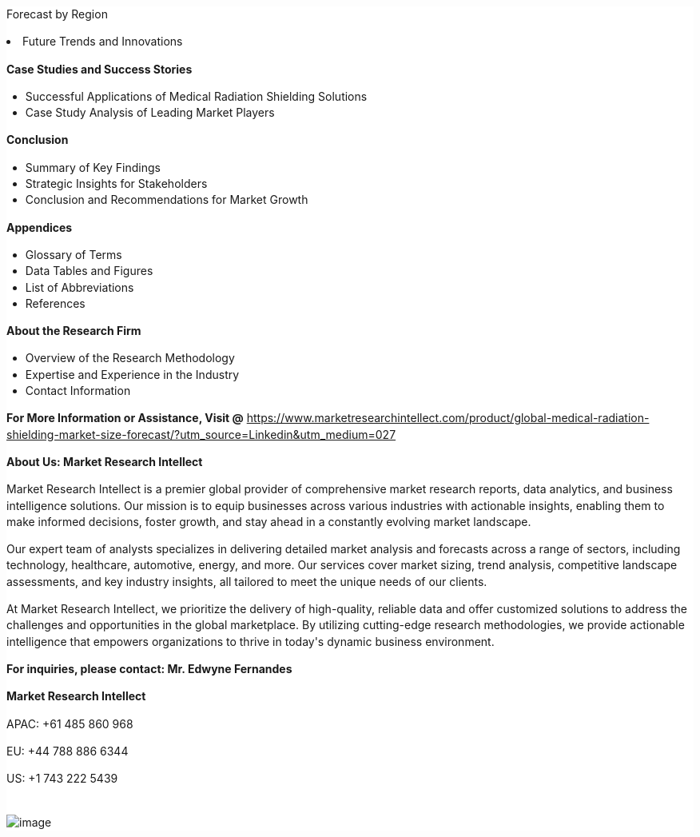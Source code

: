 Forecast by Region</li><li>Future Trends and Innovations</li></ul><p><strong>Case Studies and Success Stories</strong></p><ul><li>Successful Applications of Medical Radiation Shielding Solutions</li><li>Case Study Analysis of Leading Market Players</li></ul><p><strong>Conclusion</strong></p><ul><li>Summary of Key Findings</li><li>Strategic Insights for Stakeholders</li><li>Conclusion and Recommendations for Market Growth</li></ul><p><strong>Appendices</strong></p><ul><li>Glossary of Terms</li><li>Data Tables and Figures</li><li>List of Abbreviations</li><li>References</li></ul><p><strong>About the Research Firm</strong></p><ul><li>Overview of the Research Methodology</li><li>Expertise and Experience in the Industry</li><li>Contact Information</li></ul></div><div class="article-main__content" data-test-id="publishing-text-block"><p><span class="font-[700]"><strong>For More Information or Assistance, Visit @</strong>&nbsp;<a href="https://www.marketresearchintellect.com/product/global-medical-radiation-shielding-market-size-forecast/?utm_source=Linkedin&utm_medium=027">https://www.marketresearchintellect.com/product/global-medical-radiation-shielding-market-size-forecast/?utm_source=Linkedin&utm_medium=027</a></span></p><p><strong>About Us: Market Research Intellect</strong></p><p>Market Research Intellect is a premier global provider of comprehensive market research reports, data analytics, and business intelligence solutions. Our mission is to equip businesses across various industries with actionable insights, enabling them to make informed decisions, foster growth, and stay ahead in a constantly evolving market landscape.</p><p>Our expert team of analysts specializes in delivering detailed market analysis and forecasts across a range of sectors, including technology, healthcare, automotive, energy, and more. Our services cover market sizing, trend analysis, competitive landscape assessments, and key industry insights, all tailored to meet the unique needs of our clients.</p><p>At Market Research Intellect, we prioritize the delivery of high-quality, reliable data and offer customized solutions to address the challenges and opportunities in the global marketplace. By utilizing cutting-edge research methodologies, we provide actionable intelligence that empowers organizations to thrive in today's dynamic business environment.</p><p><strong>For inquiries, please contact: Mr. Edwyne Fernandes</strong></p><p><strong>Market Research Intellect</strong></p><p>APAC: +61 485 860 968</p><p>EU: +44 788 886 6344</p><p>US: +1 743 222 5439</p></div><div class="article-main__content" data-test-id="publishing-text-block">&nbsp;</div>
![image](https://github.com/user-attachments/assets/2b29490a-5ce4-492b-a8ae-a294a4e49586)
